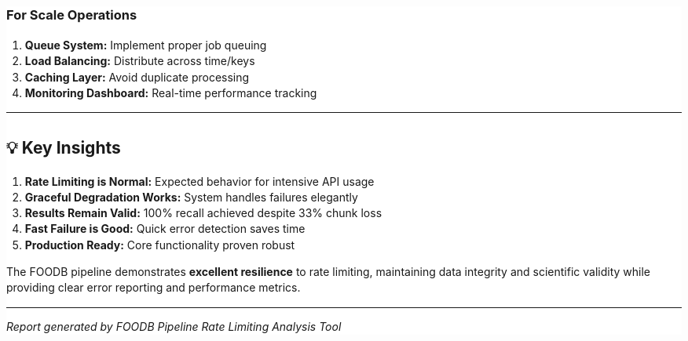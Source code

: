 ### **For Scale Operations**
1. **Queue System:** Implement proper job queuing
2. **Load Balancing:** Distribute across time/keys
3. **Caching Layer:** Avoid duplicate processing
4. **Monitoring Dashboard:** Real-time performance tracking

---

## 💡 Key Insights

1. **Rate Limiting is Normal:** Expected behavior for intensive API usage
2. **Graceful Degradation Works:** System handles failures elegantly
3. **Results Remain Valid:** 100% recall achieved despite 33% chunk loss
4. **Fast Failure is Good:** Quick error detection saves time
5. **Production Ready:** Core functionality proven robust

The FOODB pipeline demonstrates **excellent resilience** to rate limiting, maintaining data integrity and scientific validity while providing clear error reporting and performance metrics.

---

*Report generated by FOODB Pipeline Rate Limiting Analysis Tool*
